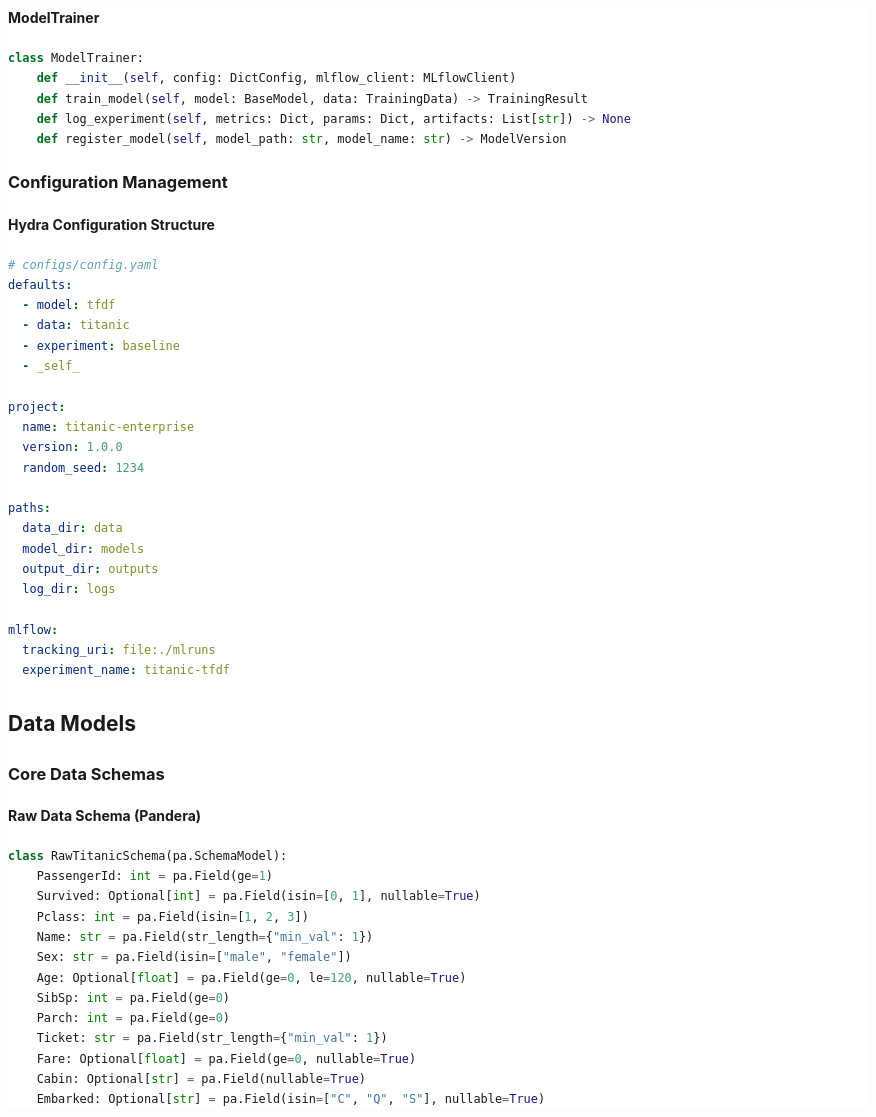 #### ModelTrainer
```python
class ModelTrainer:
    def __init__(self, config: DictConfig, mlflow_client: MLflowClient)
    def train_model(self, model: BaseModel, data: TrainingData) -> TrainingResult
    def log_experiment(self, metrics: Dict, params: Dict, artifacts: List[str]) -> None
    def register_model(self, model_path: str, model_name: str) -> ModelVersion
```

### Configuration Management

#### Hydra Configuration Structure
```yaml
# configs/config.yaml
defaults:
  - model: tfdf
  - data: titanic
  - experiment: baseline
  - _self_

project:
  name: titanic-enterprise
  version: 1.0.0
  random_seed: 1234

paths:
  data_dir: data
  model_dir: models
  output_dir: outputs
  log_dir: logs

mlflow:
  tracking_uri: file:./mlruns
  experiment_name: titanic-tfdf
```

## Data Models

### Core Data Schemas

#### Raw Data Schema (Pandera)
```python
class RawTitanicSchema(pa.SchemaModel):
    PassengerId: int = pa.Field(ge=1)
    Survived: Optional[int] = pa.Field(isin=[0, 1], nullable=True)
    Pclass: int = pa.Field(isin=[1, 2, 3])
    Name: str = pa.Field(str_length={"min_val": 1})
    Sex: str = pa.Field(isin=["male", "female"])
    Age: Optional[float] = pa.Field(ge=0, le=120, nullable=True)
    SibSp: int = pa.Field(ge=0)
    Parch: int = pa.Field(ge=0)
    Ticket: str = pa.Field(str_length={"min_val": 1})
    Fare: Optional[float] = pa.Field(ge=0, nullable=True)
    Cabin: Optional[str] = pa.Field(nullable=True)
    Embarked: Optional[str] = pa.Field(isin=["C", "Q", "S"], nullable=True)
```
